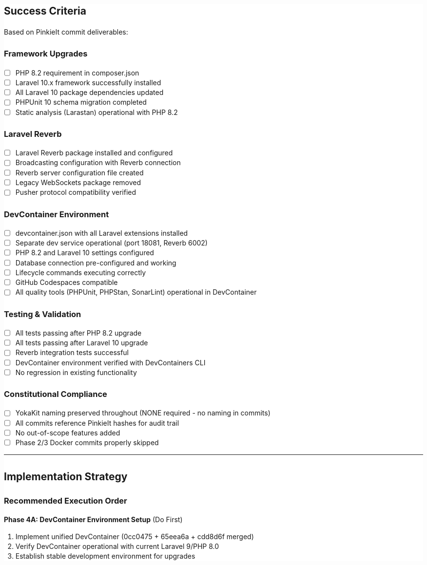 
## Success Criteria

Based on PinkieIt commit deliverables:

### Framework Upgrades
- [ ] PHP 8.2 requirement in composer.json
- [ ] Laravel 10.x framework successfully installed
- [ ] All Laravel 10 package dependencies updated
- [ ] PHPUnit 10 schema migration completed
- [ ] Static analysis (Larastan) operational with PHP 8.2

### Laravel Reverb
- [ ] Laravel Reverb package installed and configured
- [ ] Broadcasting configuration with Reverb connection
- [ ] Reverb server configuration file created
- [ ] Legacy WebSockets package removed
- [ ] Pusher protocol compatibility verified

### DevContainer Environment
- [ ] devcontainer.json with all Laravel extensions installed
- [ ] Separate dev service operational (port 18081, Reverb 6002)
- [ ] PHP 8.2 and Laravel 10 settings configured
- [ ] Database connection pre-configured and working
- [ ] Lifecycle commands executing correctly
- [ ] GitHub Codespaces compatible
- [ ] All quality tools (PHPUnit, PHPStan, SonarLint) operational in DevContainer

### Testing & Validation
- [ ] All tests passing after PHP 8.2 upgrade
- [ ] All tests passing after Laravel 10 upgrade
- [ ] Reverb integration tests successful
- [ ] DevContainer environment verified with DevContainers CLI
- [ ] No regression in existing functionality

### Constitutional Compliance
- [ ] YokaKit naming preserved throughout (NONE required - no naming in commits)
- [ ] All commits reference PinkieIt hashes for audit trail
- [ ] No out-of-scope features added
- [ ] Phase 2/3 Docker commits properly skipped

---

## Implementation Strategy

### Recommended Execution Order

**Phase 4A: DevContainer Environment Setup** (Do First)
1. Implement unified DevContainer (0cc0475 + 65eea6a + cdd8d6f merged)
2. Verify DevContainer operational with current Laravel 9/PHP 8.0
3. Establish stable development environment for upgrades
